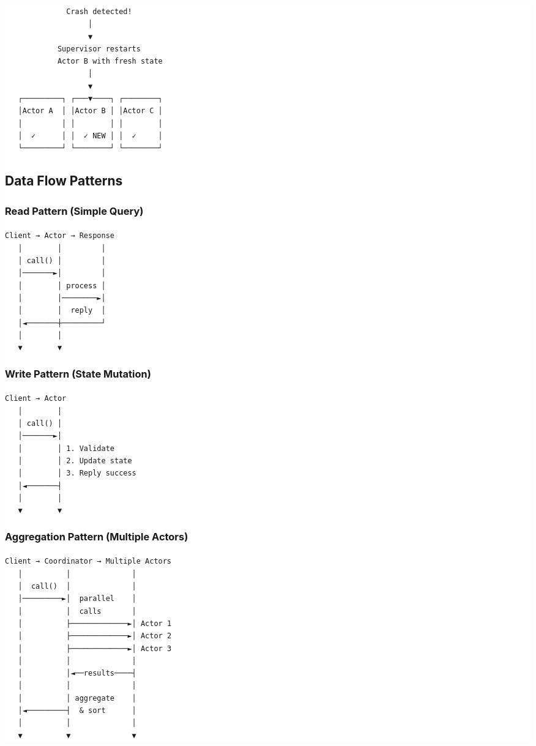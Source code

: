```
              Crash detected!
                   │
                   ▼
            Supervisor restarts
            Actor B with fresh state
                   │
                   ▼
   ┌─────────┐ ┌───▼────┐ ┌────────┐
   │Actor A  │ │Actor B │ │Actor C │
   │         │ │        │ │        │
   │  ✓      │ │  ✓ NEW │ │  ✓     │
   └─────────┘ └────────┘ └────────┘
```

## Data Flow Patterns

### Read Pattern (Simple Query)

```
Client → Actor → Response
   │        │         │
   │ call() │         │
   │───────►│         │
   │        │ process │
   │        │────────►│
   │        │  reply  │
   │◄───────┼─────────┘
   │        │
   ▼        ▼
```

### Write Pattern (State Mutation)

```
Client → Actor
   │        │
   │ call() │
   │───────►│
   │        │ 1. Validate
   │        │ 2. Update state
   │        │ 3. Reply success
   │◄───────┤
   │        │
   ▼        ▼
```

### Aggregation Pattern (Multiple Actors)

```
Client → Coordinator → Multiple Actors
   │          │              │
   │  call()  │              │
   │─────────►│  parallel    │
   │          │  calls       │
   │          ├─────────────►│ Actor 1
   │          ├─────────────►│ Actor 2
   │          ├─────────────►│ Actor 3
   │          │              │
   │          │◄──results────┤
   │          │              │
   │          │ aggregate    │
   │◄─────────┤  & sort      │
   │          │              │
   ▼          ▼              ▼
```